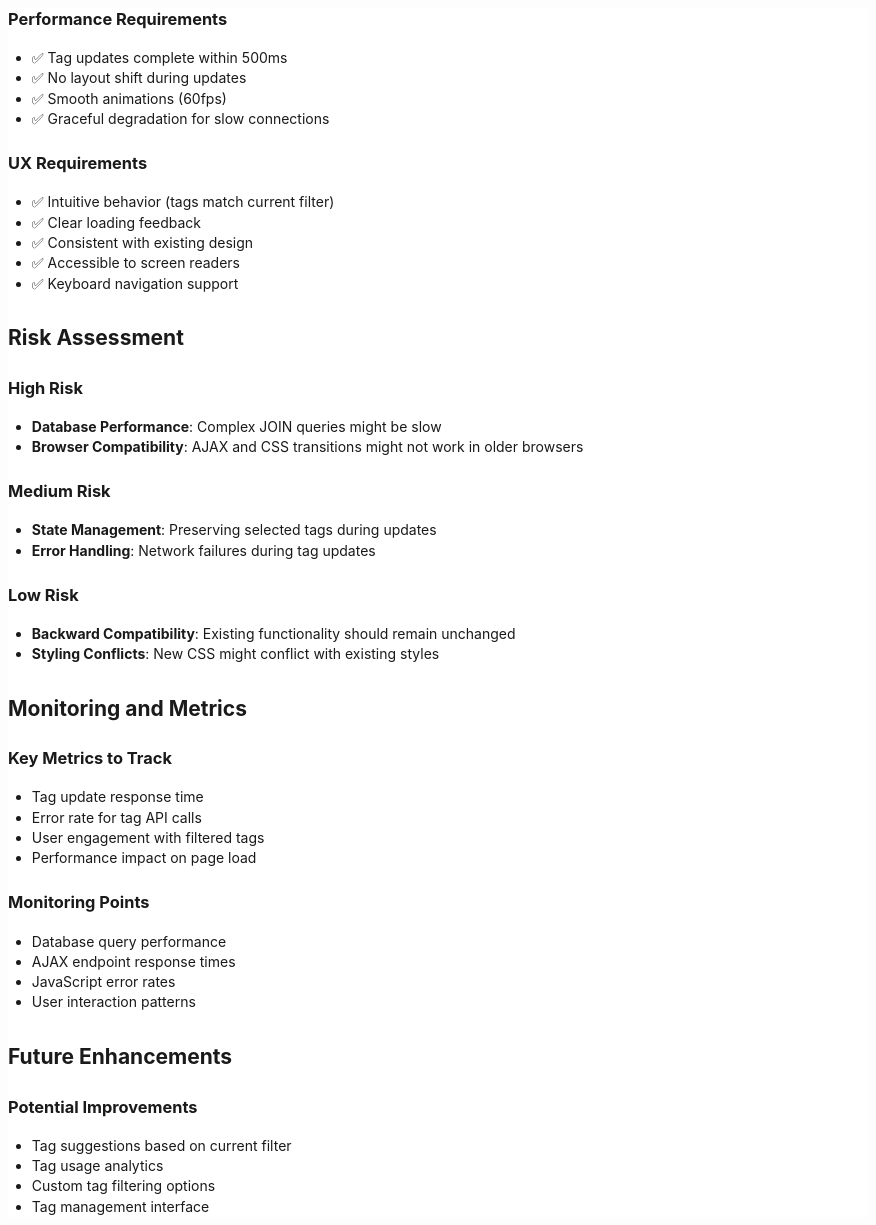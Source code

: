 ### Performance Requirements
- ✅ Tag updates complete within 500ms
- ✅ No layout shift during updates
- ✅ Smooth animations (60fps)
- ✅ Graceful degradation for slow connections

### UX Requirements
- ✅ Intuitive behavior (tags match current filter)
- ✅ Clear loading feedback
- ✅ Consistent with existing design
- ✅ Accessible to screen readers
- ✅ Keyboard navigation support

## Risk Assessment

### High Risk
- **Database Performance**: Complex JOIN queries might be slow
- **Browser Compatibility**: AJAX and CSS transitions might not work in older browsers

### Medium Risk
- **State Management**: Preserving selected tags during updates
- **Error Handling**: Network failures during tag updates

### Low Risk
- **Backward Compatibility**: Existing functionality should remain unchanged
- **Styling Conflicts**: New CSS might conflict with existing styles

## Monitoring and Metrics

### Key Metrics to Track
- Tag update response time
- Error rate for tag API calls
- User engagement with filtered tags
- Performance impact on page load

### Monitoring Points
- Database query performance
- AJAX endpoint response times
- JavaScript error rates
- User interaction patterns

## Future Enhancements

### Potential Improvements
- Tag suggestions based on current filter
- Tag usage analytics
- Custom tag filtering options
- Tag management interface
